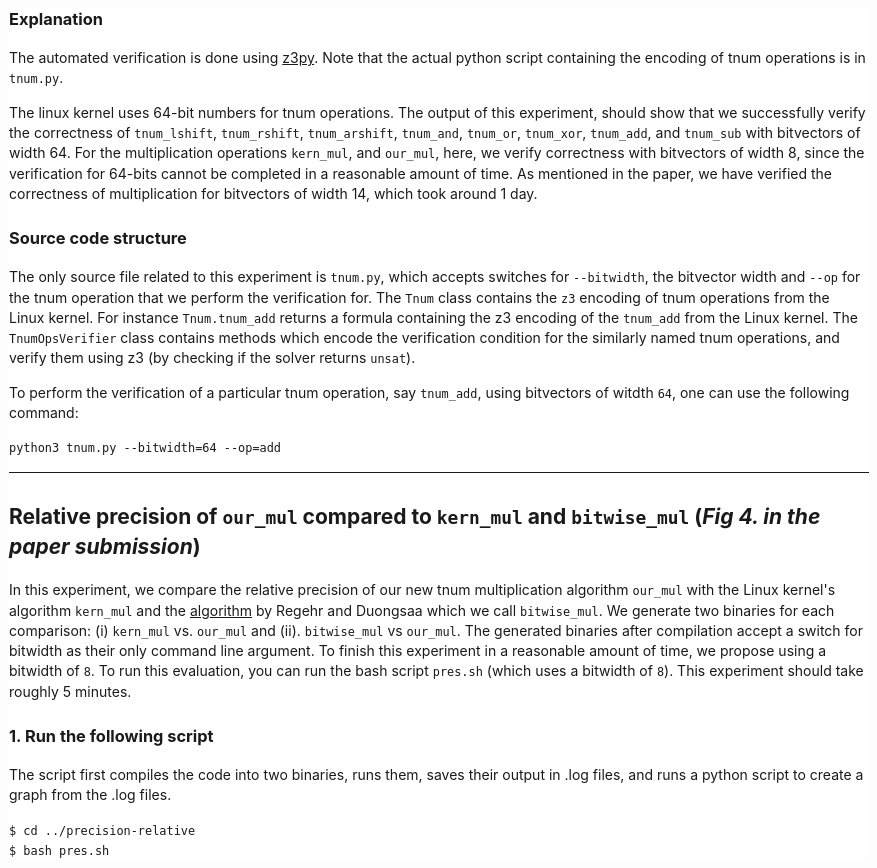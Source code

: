 ### Explanation
The automated verification is done using
[z3py](https://ericpony.github.io/z3py-tutorial/guide-examples.htm). Note that
the actual python script containing the encoding of tnum operations is in
`tnum.py`. 

The linux kernel uses 64-bit numbers for tnum operations. The output of this
experiment, should show that we successfully verify the correctness of
`tnum_lshift`, `tnum_rshift`, `tnum_arshift`, `tnum_and`, `tnum_or`, `tnum_xor`,
`tnum_add`, and `tnum_sub` with bitvectors of width 64. For the multiplication
operations `kern_mul`, and `our_mul`, here, we verify correctness with
bitvectors of width 8, since the verification for 64-bits cannot be completed in
a reasonable amount of time. As mentioned in the paper, we have verified the
correctness of multiplication for bitvectors of width 14, which took around 1
day. 

### Source code structure
The only source file related to this experiment is `tnum.py`, which accepts
switches for `--bitwidth`, the bitvector width and `--op` for the tnum operation
that we perform the verification for. The `Tnum` class contains the `z3`
encoding of tnum operations from the Linux kernel. For instance `Tnum.tnum_add`
returns a formula containing the z3 encoding of the `tnum_add` from the Linux
kernel. The `TnumOpsVerifier` class contains methods which encode the
verification condition for the similarly named tnum operations, and verify them
using z3 (by checking if the solver returns `unsat`). 

To perform the verification of a particular tnum operation, say `tnum_add`,
using bitvectors of witdth `64`, one can use the following command:

```
python3 tnum.py --bitwidth=64 --op=add
```



--------------------------------------------------------------------------------

## Relative precision of `our_mul` compared to `kern_mul` and `bitwise_mul` (_Fig 4. in the paper submission_)
In this experiment, we compare the relative precision of our new tnum
multiplication algorithm `our_mul` with the Linux kernel's algorithm `kern_mul`
and the
[algorithm](https://www.cs.utah.edu/~regehr/papers/lctes06_2/fp019-regehr.pdf)
by Regehr and Duongsaa which we call `bitwise_mul`. We generate two binaries for
each comparison: (i) `kern_mul` vs. `our_mul` and (ii). `bitwise_mul` vs
`our_mul`. The generated binaries after compilation accept a switch for bitwidth
as their only command line argument. To finish this experiment in a reasonable
amount of time, we propose using a bitwidth of `8`. To run this evaluation, you
can run the bash script `pres.sh` (which uses a bitwidth of `8`). This
experiment should take roughly 5 minutes.

### 1. Run the following script
The script first compiles the code into two binaries, runs them, saves
their output in .log files, and runs a python script to create a graph from the
.log files. 
```
$ cd ../precision-relative
$ bash pres.sh
```
